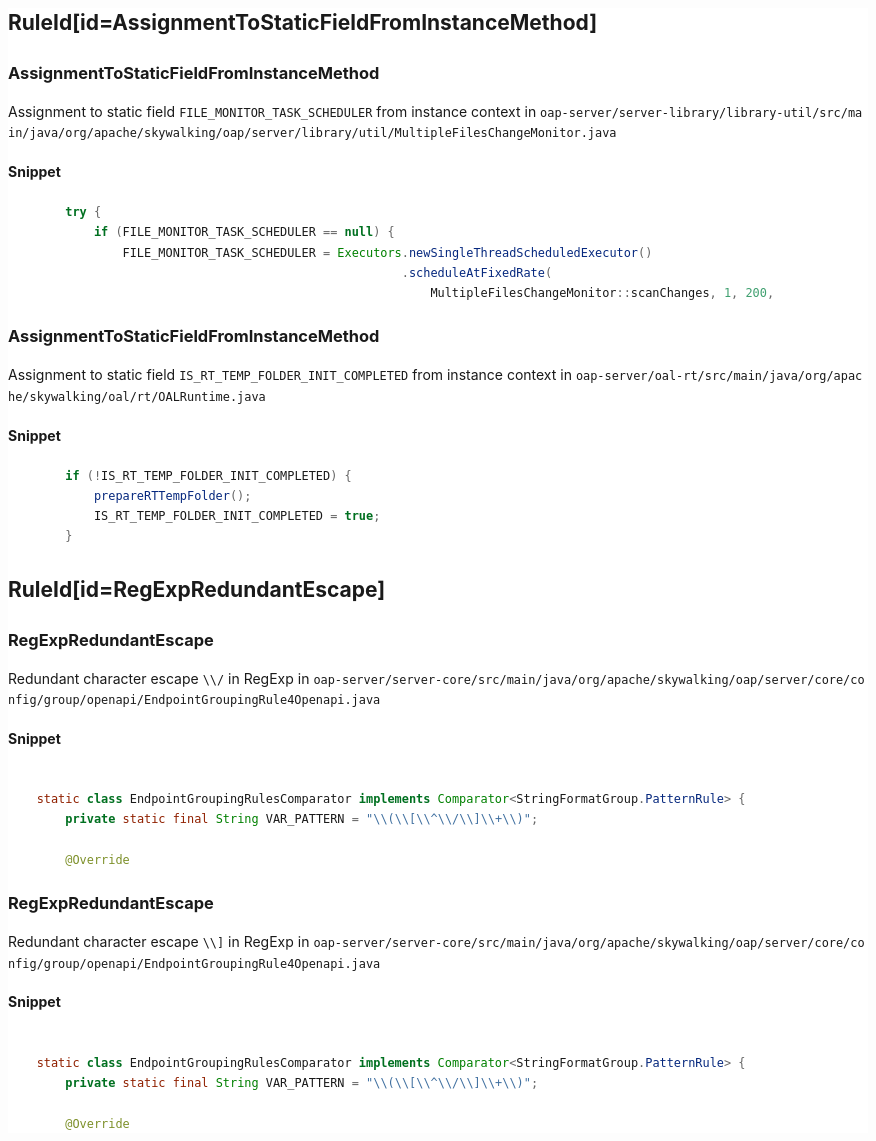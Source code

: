 ## RuleId[id=AssignmentToStaticFieldFromInstanceMethod]
### AssignmentToStaticFieldFromInstanceMethod
Assignment to static field `FILE_MONITOR_TASK_SCHEDULER` from instance context
in `oap-server/server-library/library-util/src/main/java/org/apache/skywalking/oap/server/library/util/MultipleFilesChangeMonitor.java`
#### Snippet
```java
        try {
            if (FILE_MONITOR_TASK_SCHEDULER == null) {
                FILE_MONITOR_TASK_SCHEDULER = Executors.newSingleThreadScheduledExecutor()
                                                       .scheduleAtFixedRate(
                                                           MultipleFilesChangeMonitor::scanChanges, 1, 200,
```

### AssignmentToStaticFieldFromInstanceMethod
Assignment to static field `IS_RT_TEMP_FOLDER_INIT_COMPLETED` from instance context
in `oap-server/oal-rt/src/main/java/org/apache/skywalking/oal/rt/OALRuntime.java`
#### Snippet
```java
        if (!IS_RT_TEMP_FOLDER_INIT_COMPLETED) {
            prepareRTTempFolder();
            IS_RT_TEMP_FOLDER_INIT_COMPLETED = true;
        }

```

## RuleId[id=RegExpRedundantEscape]
### RegExpRedundantEscape
Redundant character escape `\\/` in RegExp
in `oap-server/server-core/src/main/java/org/apache/skywalking/oap/server/core/config/group/openapi/EndpointGroupingRule4Openapi.java`
#### Snippet
```java

    static class EndpointGroupingRulesComparator implements Comparator<StringFormatGroup.PatternRule> {
        private static final String VAR_PATTERN = "\\(\\[\\^\\/\\]\\+\\)";

        @Override
```

### RegExpRedundantEscape
Redundant character escape `\\]` in RegExp
in `oap-server/server-core/src/main/java/org/apache/skywalking/oap/server/core/config/group/openapi/EndpointGroupingRule4Openapi.java`
#### Snippet
```java

    static class EndpointGroupingRulesComparator implements Comparator<StringFormatGroup.PatternRule> {
        private static final String VAR_PATTERN = "\\(\\[\\^\\/\\]\\+\\)";

        @Override
```
